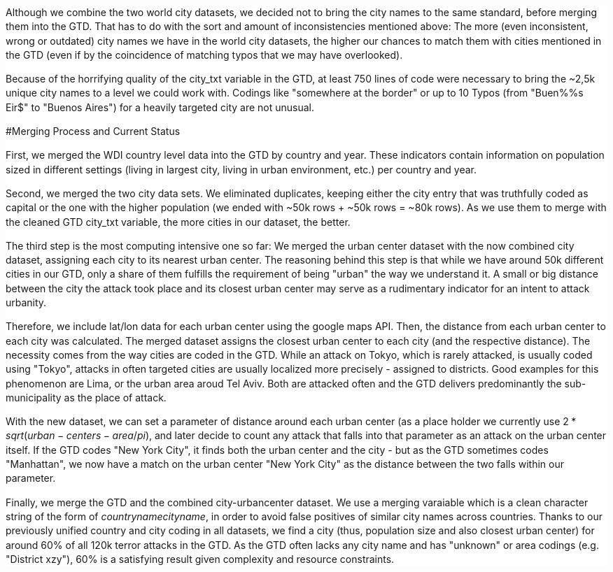 
Although we combine the two world city datasets, we decided not to bring the city names to the same standard, before merging them into the GTD. That has to do with the sort and amount of inconsistencies mentioned above: The more (even inconsistent, wrong or outdated) city names we have in the world city datasets, the higher our chances to match them with cities mentioned in the GTD (even if by the coincidence of matching typos that we may have overlooked). 


Because of the horrifying quality of the city_txt variable in the GTD, at least 750 lines of code were necessary to bring the ~2,5k unique city names to a level we could work with. Codings like "somewhere at the border" or up to 10 Typos (from "Buen%%s Eir$" to "Buenos Aires") for a heavily targeted city are not unusual.  


#Merging Process and Current Status

First, we merged the WDI country level data into the GTD by country and year. These indicators contain information on population sized in different settings (living in largest city, living in urban environment, etc.) per country and year. 


Second, we merged the two city data sets. We eliminated duplicates, keeping either the city entry that was truthfully coded as capital or the one with the higher population (we ended with ~50k rows + ~50k rows = ~80k rows). As we use them to merge with the cleaned GTD city_txt variable, the more cities in our dataset, the better. 


The third step is the most computing intensive one so far: We merged the urban center dataset with the now combined city dataset, assigning each city to its nearest urban center. The reasoning behind this step is that while we have around 50k different cities in our GTD, only a share of them fulfills the requirement of being "urban" the way we understand it. A small or big distance between the city the attack took place and its closest urban center may serve as a rudimentary indicator for an intent to attack urbanity. 


Therefore, we include lat/lon data for each urban center using the google maps API. Then, the distance from each urban center to each city was calculated. The merged dataset assigns the closest urban center to each city (and the respective distance). The necessity comes from the way cities are coded in the GTD. While an attack on Tokyo, which is rarely attacked, is usually coded using "Tokyo", attacks in often targeted cities are usually localized more precisely - assigned to districts. Good examples for this phenomenon are Lima, or the urban area aroud Tel Aviv. Both are attacked often and the GTD delivers predominantly the sub-municipality as the place of attack. 


With the new dataset, we can set a parameter of distance around each urban center (as a place holder we currently use $2*sqrt(urban-centers-area/pi)$, and later decide to count any attack that falls into that parameter as an attack on the urban center itself. If the GTD codes "New York City", it finds both the urban center and the city - but as the GTD sometimes codes "Manhattan", we now have a match on the urban center "New York City" as the distance between the two falls within our parameter. 


Finally, we merge the GTD and the combined city-urbancenter dataset. We use a merging varaiable which is a clean character string of the form of *countrynamecityname*, in order to avoid false positives of similar city names across countries. 
Thanks to our previously unified country and city coding in all datasets, we find a city (thus, population size and also closest urban center) for around 60% of all 120k terror attacks in the GTD. As the GTD often lacks any city name and has "unknown" or area codings (e.g. "District xzy"), 60% is a satisfying result given complexity and resource constraints. 
